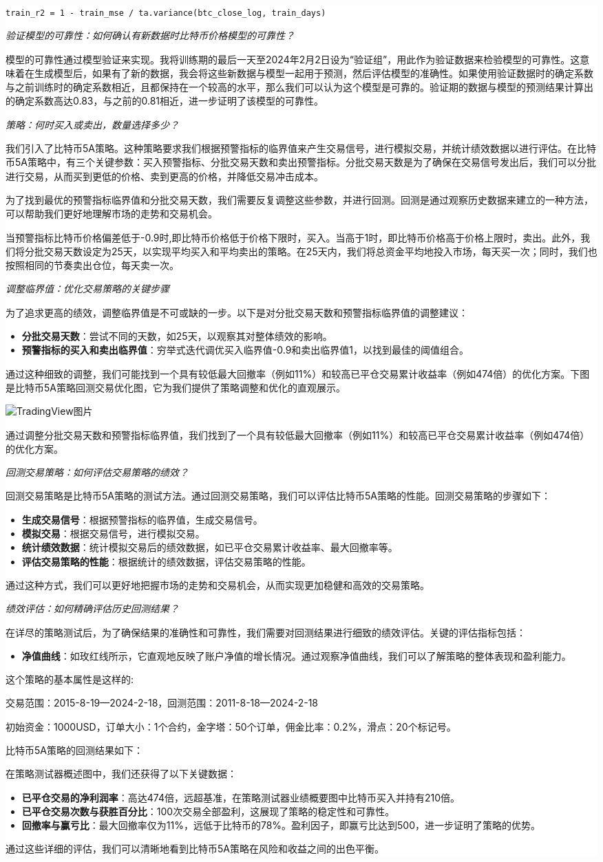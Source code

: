     train_r2 = 1 - train_mse / ta.variance(btc_close_log, train_days)

*验证模型的可靠性：如何确认有新数据时比特币价格模型的可靠性？*

模型的可靠性通过模型验证来实现。我将训练期的最后一天至2024年2月2日设为“验证组”，用此作为验证数据来检验模型的可靠性。这意味着在生成模型后，如果有了新的数据，我会将这些新数据与模型一起用于预测，然后评估模型的准确性。如果使用验证数据时的确定系数与之前训练时的确定系数相近，且都保持在一个较高的水平，那么我们可以认为这个模型是可靠的。验证期的数据与模型的预测结果计算出的确定系数高达0.83，与之前的0.81相近，进一步证明了该模型的可靠性。

*策略：何时买入或卖出，数量选择多少？*

我们引入了比特币5A策略。这种策略要求我们根据预警指标的临界值来产生交易信号，进行模拟交易，并统计绩效数据以进行评估。在比特币5A策略中，有三个关键参数：买入预警指标、分批交易天数和卖出预警指标。分批交易天数是为了确保在交易信号发出后，我们可以分批进行交易，从而买到更低的价格、卖到更高的价格，并降低交易冲击成本。

为了找到最优的预警指标临界值和分批交易天数，我们需要反复调整这些参数，并进行回测。回测是通过观察历史数据来建立的一种方法，可以帮助我们更好地理解市场的走势和交易机会。

当预警指标比特币价格偏差低于-0.9时,即比特币价格低于价格下限时，买入。当高于1时，即比特币价格高于价格上限时，卖出。此外，我们将分批交易天数设定为25天，以实现平均买入和平均卖出的策略。在25天内，我们将总资金平均地投入市场，每天买一次；同时，我们也按照相同的节奏卖出仓位，每天卖一次。

*调整临界值：优化交易策略的关键步骤*

为了追求更高的绩效，调整临界值是不可或缺的一步。以下是对分批交易天数和预警指标临界值的调整建议：

- **分批交易天数**：尝试不同的天数，如25天，以观察其对整体绩效的影响。
- **预警指标的买入和卖出临界值**：穷举式迭代调优买入临界值-0.9和卖出临界值1，以找到最佳的阈值组合。

通过这种细致的调整，我们可能找到一个具有较低最大回撤率（例如11%）和较高已平仓交易累计收益率（例如474倍）的优化方案。下图是比特币5A策略回测交易优化图，它为我们提供了策略调整和优化的直观展示。

![TradingView图片](https://www.tradingview.com/x/c12OKLZj/ "TradingView图片")

通过调整分批交易天数和预警指标临界值，我们找到了一个具有较低最大回撤率（例如11%）和较高已平仓交易累计收益率（例如474倍）的优化方案。

*回测交易策略：如何评估交易策略的绩效？*

回测交易策略是比特币5A策略的测试方法。通过回测交易策略，我们可以评估比特币5A策略的性能。回测交易策略的步骤如下：

- **生成交易信号**：根据预警指标的临界值，生成交易信号。
- **模拟交易**：根据交易信号，进行模拟交易。
- **统计绩效数据**：统计模拟交易后的绩效数据，如已平仓交易累计收益率、最大回撤率等。
- **评估交易策略的性能**：根据统计的绩效数据，评估交易策略的性能。

通过这种方式，我们可以更好地把握市场的走势和交易机会，从而实现更加稳健和高效的交易策略。

*绩效评估：如何精确评估历史回测结果？*

在详尽的策略测试后，为了确保结果的准确性和可靠性，我们需要对回测结果进行细致的绩效评估。关键的评估指标包括：

- **净值曲线**：如玫红线所示，它直观地反映了账户净值的增长情况。通过观察净值曲线，我们可以了解策略的整体表现和盈利能力。

这个策略的基本属性是这样的:

交易范围：2015-8-19—2024-2-18，回测范围：2011-8-18—2024-2-18

初始资金：1000USD，订单大小：1个合约，金字塔：50个订单，佣金比率：0.2%，滑点：20个标记号。

比特币5A策略的回测结果如下：

在策略测试器概述图中，我们还获得了以下关键数据：

- **已平仓交易的净利润率**：高达474倍，远超基准，在策略测试器业绩概要图中比特币买入并持有210倍。
- **已平仓交易次数与获胜百分比**：100次交易全部盈利，这展现了策略的稳定性和可靠性。
- **回撤率与赢亏比**：最大回撤率仅为11%，远低于比特币的78%。盈利因子，即赢亏比达到500，进一步证明了策略的优势。

通过这些详细的评估，我们可以清晰地看到比特币5A策略在风险和收益之间的出色平衡。